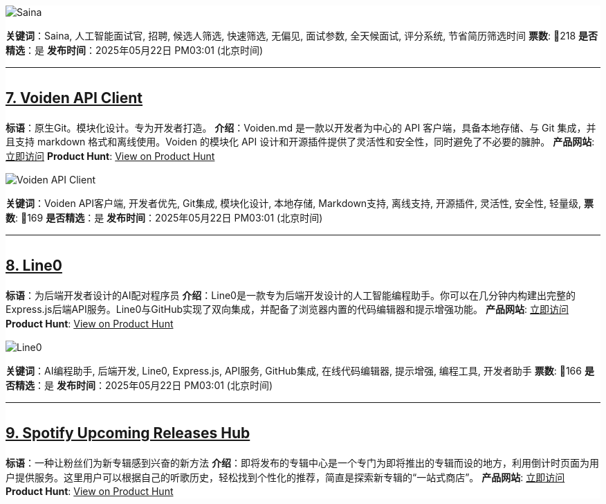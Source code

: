 ![Saina ]()

**关键词**：Saina, 人工智能面试官, 招聘, 候选人筛选, 快速筛选, 无偏见, 面试参数, 全天候面试, 评分系统, 节省简历筛选时间
**票数**: 🔺218
**是否精选**：是
**发布时间**：2025年05月22日 PM03:01 (北京时间)

---

## [7. Voiden API Client](https://www.producthunt.com/posts/voiden-api-client?utm_campaign=producthunt-api&utm_medium=api-v2&utm_source=Application%3A+dailyhot+%28ID%3A+133367%29)
**标语**：原生Git。模块化设计。专为开发者打造。
**介绍**：Voiden.md 是一款以开发者为中心的 API 客户端，具备本地存储、与 Git 集成，并且支持 markdown 格式和离线使用。Voiden 的模块化 API 设计和开源插件提供了灵活性和安全性，同时避免了不必要的臃肿。
**产品网站**: [立即访问](https://www.producthunt.com/r/GSKXVCLIO33EC4?utm_campaign=producthunt-api&utm_medium=api-v2&utm_source=Application%3A+dailyhot+%28ID%3A+133367%29)
**Product Hunt**: [View on Product Hunt](https://www.producthunt.com/posts/voiden-api-client?utm_campaign=producthunt-api&utm_medium=api-v2&utm_source=Application%3A+dailyhot+%28ID%3A+133367%29)

![Voiden API Client]()

**关键词**：Voiden API客户端, 开发者优先, Git集成, 模块化设计, 本地存储, Markdown支持, 离线支持, 开源插件, 灵活性, 安全性, 轻量级,
**票数**: 🔺169
**是否精选**：是
**发布时间**：2025年05月22日 PM03:01 (北京时间)

---

## [8. Line0](https://www.producthunt.com/posts/line0?utm_campaign=producthunt-api&utm_medium=api-v2&utm_source=Application%3A+dailyhot+%28ID%3A+133367%29)
**标语**：为后端开发者设计的AI配对程序员
**介绍**：Line0是一款专为后端开发设计的人工智能编程助手。你可以在几分钟内构建出完整的Express.js后端API服务。Line0与GitHub实现了双向集成，并配备了浏览器内置的代码编辑器和提示增强功能。
**产品网站**: [立即访问](https://www.producthunt.com/r/E344SPA7UPF5T6?utm_campaign=producthunt-api&utm_medium=api-v2&utm_source=Application%3A+dailyhot+%28ID%3A+133367%29)
**Product Hunt**: [View on Product Hunt](https://www.producthunt.com/posts/line0?utm_campaign=producthunt-api&utm_medium=api-v2&utm_source=Application%3A+dailyhot+%28ID%3A+133367%29)

![Line0]()

**关键词**：AI编程助手, 后端开发, Line0, Express.js, API服务, GitHub集成, 在线代码编辑器, 提示增强, 编程工具, 开发者助手
**票数**: 🔺166
**是否精选**：是
**发布时间**：2025年05月22日 PM03:01 (北京时间)

---

## [9. Spotify Upcoming Releases Hub](https://www.producthunt.com/posts/spotify-upcoming-releases-hub?utm_campaign=producthunt-api&utm_medium=api-v2&utm_source=Application%3A+dailyhot+%28ID%3A+133367%29)
**标语**：一种让粉丝们为新专辑感到兴奋的新方法
**介绍**：即将发布的专辑中心是一个专门为即将推出的专辑而设的地方，利用倒计时页面为用户提供服务。这里用户可以根据自己的听歌历史，轻松找到个性化的推荐，简直是探索新专辑的“一站式商店”。
**产品网站**: [立即访问](https://www.producthunt.com/r/KJC5AJNVJKU3DY?utm_campaign=producthunt-api&utm_medium=api-v2&utm_source=Application%3A+dailyhot+%28ID%3A+133367%29)
**Product Hunt**: [View on Product Hunt](https://www.producthunt.com/posts/spotify-upcoming-releases-hub?utm_campaign=producthunt-api&utm_medium=api-v2&utm_source=Application%3A+dailyhot+%28ID%3A+133367%29)
